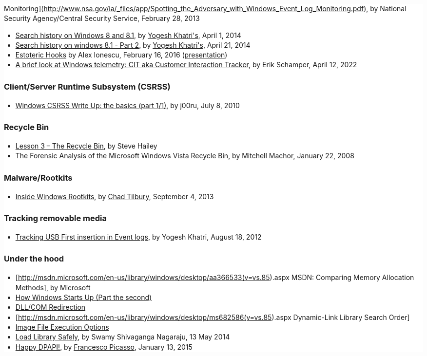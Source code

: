   Monitoring](http://www.nsa.gov/ia/_files/app/Spotting_the_Adversary_with_Windows_Event_Log_Monitoring.pdf),
  by National Security Agency/Central Security Service, February 28,
  2013
- [Search history on Windows 8 and
  8.1](http://www.swiftforensics.com/2014/04/search-history-on-windows-8-and-81.html),
  by [Yogesh Khatri's](yogesh_khatri's.md), April 1, 2014
- [Search history on windows 8.1 - Part
  2](http://www.swiftforensics.com/2014/04/search-history-on-windows-81-part-2.html),
  by [Yogesh Khatri's](yogesh_khatri's.md), April 21, 2014
- [Estoteric Hooks](http://www.alex-ionescu.com/Estoteric%20Hooks.pdf)
  by Alex Ionescu, February 16, 2016
  ([presentation](https://www.youtube.com/watch?v=pHyWyH804xE))
- [A brief look at Windows telemetry: CIT aka Customer Interaction
  Tracker](https://research.nccgroup.com/2022/04/12/a-brief-look-at-windows-telemetry-cit-aka-customer-interaction-tracker/),
  by Erik Schamper, April 12, 2022

### Client/Server Runtime Subsystem (CSRSS)

- [Windows CSRSS Write Up: the basics (part
  1/1)](http://j00ru.vexillium.org/?p=492), by j00ru, July 8, 2010

### Recycle Bin

- [Lesson 3 – The Recycle
  Bin](http://www.cybersecurityinstitute.biz/downloads/INFO2.pdf), by
  Steve Hailey
- [The Forensic Analysis of the Microsoft Windows Vista Recycle
  Bin](http://www.forensicfocus.com/downloads/forensic-analysis-vista-recycle-bin.pdf),
  by Mitchell Machor, January 22, 2008

### Malware/Rootkits

- [Inside Windows
  Rootkits](http://forensicmethods.com/inside-windows-rootkits), by
  [Chad Tilbury](chad_tilbury.md), September 4, 2013

### Tracking removable media

- [Tracking USB First insertion in Event
  logs](http://www.swiftforensics.com/2012/08/tracking-usb-first-insertion-in-event.html),
  by Yogesh Khatri, August 18, 2012

### Under the hood

- \[<http://msdn.microsoft.com/en-us/library/windows/desktop/aa366533(v=vs.85>).aspx
  MSDN: Comparing Memory Allocation Methods\], by
  [Microsoft](microsoft.md)
- [How Windows Starts Up (Part the
  second)](http://blogs.msdn.com/b/ntdebugging/archive/2007/06/28/how-windows-starts-up-part-the-second.aspx)
- [DLL/COM
  Redirection](http://msdn.microsoft.com/en-us/library/aa375142.aspx)
- \[<http://msdn.microsoft.com/en-us/library/windows/desktop/ms682586(v=vs.85>).aspx
  Dynamic-Link Library Search Order\]
- [Image File Execution
  Options](http://blogs.msdn.com/b/junfeng/archive/2004/04/28/121871.aspx)
- [Load Library
  Safely](http://blogs.technet.com/b/srd/archive/2014/05/13/load-library-safely.aspx),
  by Swamy Shivaganga Nagaraju, 13 May 2014
- [Happy
  DPAPI!](http://blog.digital-forensics.it/2015/01/happy-dpapi.html?m=1),
  by [Francesco Picasso](francesco_picasso.md), January 13, 2015

